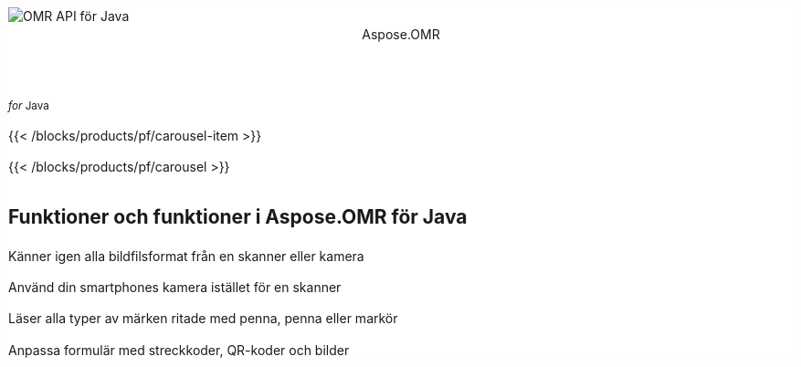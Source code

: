 </div>
 
 <div class="d1-logo">
  <img width="70" height="75" alt="OMR API för Java" src="https://www.aspose.cloud/templates/aspose/img/products/omr/aspose_omr-for-java.svg"/>
  <header>
   Aspose.OMR
  </header>
  <footer>
   <small>
    <em>
     for
    </em>
    Java
   </small>
  </footer>
 </div>
 
</div>

{{< /blocks/products/pf/carousel-item >}}

{{< /blocks/products/pf/carousel >}}



<div class="container-fluid features-section bg-gray singleproduct">
 <a class="anchor" id="features" name="features">
 </a>
 <div class="row">
  <div class="container">
   <h2 class="pr-ft">
    Funktioner och funktioner i Aspose.OMR för Java
   </h2>
   <p>
   </p>

   <div class="col-lg-4">
    <em class="fa fa-image ico-blue fa-2x col-lg-2">
    </em>
    <p class="col-lg-10">
     Känner igen alla bildfilsformat från en skanner eller kamera
    </p>
   </div>
   <div class="col-lg-4">
    <em class="fa fa-mobile ico-blue fa-2x col-lg-2">
    </em>
    <p class="col-lg-10">
     Använd din smartphones kamera istället för en skanner
    </p>
   </div>
   <div class="col-lg-4">
    <em class="fa fa-check ico-blue fa-2x col-lg-2">
    </em>
    <p class="col-lg-10">
     Läser alla typer av märken ritade med penna, penna eller markör
    </p>
   </div>
   <div class="col-lg-4">
    <em class="fa fa-qrcode ico-blue fa-2x col-lg-2">
    </em>
    <p class="col-lg-10">
     Anpassa formulär med streckkoder, QR-koder och bilder
    </p>
   </div>
   <div class="col-lg-4">
    <em class="fa fa-folder ico-blue fa-2x col-lg-2">
    </em>